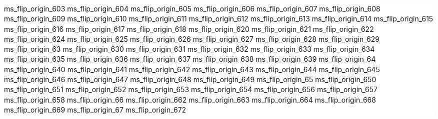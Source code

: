 ms_flip_origin_603
ms_flip_origin_604
ms_flip_origin_605
ms_flip_origin_606
ms_flip_origin_607
ms_flip_origin_608
ms_flip_origin_609
ms_flip_origin_610
ms_flip_origin_611
ms_flip_origin_612
ms_flip_origin_613
ms_flip_origin_614
ms_flip_origin_615
ms_flip_origin_616
ms_flip_origin_617
ms_flip_origin_618
ms_flip_origin_620
ms_flip_origin_621
ms_flip_origin_622
ms_flip_origin_624
ms_flip_origin_625
ms_flip_origin_626
ms_flip_origin_627
ms_flip_origin_628
ms_flip_origin_629
ms_flip_origin_63
ms_flip_origin_630
ms_flip_origin_631
ms_flip_origin_632
ms_flip_origin_633
ms_flip_origin_634
ms_flip_origin_635
ms_flip_origin_636
ms_flip_origin_637
ms_flip_origin_638
ms_flip_origin_639
ms_flip_origin_64
ms_flip_origin_640
ms_flip_origin_641
ms_flip_origin_642
ms_flip_origin_643
ms_flip_origin_644
ms_flip_origin_645
ms_flip_origin_646
ms_flip_origin_647
ms_flip_origin_648
ms_flip_origin_649
ms_flip_origin_65
ms_flip_origin_650
ms_flip_origin_651
ms_flip_origin_652
ms_flip_origin_653
ms_flip_origin_654
ms_flip_origin_656
ms_flip_origin_657
ms_flip_origin_658
ms_flip_origin_66
ms_flip_origin_662
ms_flip_origin_663
ms_flip_origin_664
ms_flip_origin_668
ms_flip_origin_669
ms_flip_origin_67
ms_flip_origin_672